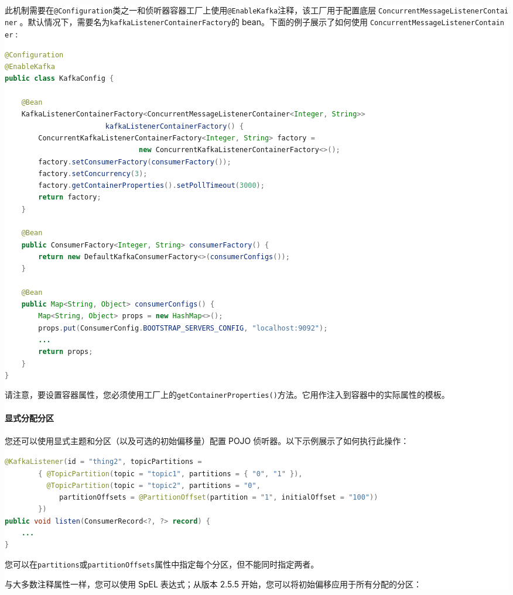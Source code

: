 此机制需要在`@Configuration`类之一和侦听器容器工厂上使用`@EnableKafka`注释，该工厂用于配置底层 `ConcurrentMessageListenerContainer` 。默认情况下，需要名为`kafkaListenerContainerFactory`的 bean。下面的例子展示了如何使用 `ConcurrentMessageListenerContainer` :

```java
@Configuration
@EnableKafka
public class KafkaConfig {

    @Bean
    KafkaListenerContainerFactory<ConcurrentMessageListenerContainer<Integer, String>>
                        kafkaListenerContainerFactory() {
        ConcurrentKafkaListenerContainerFactory<Integer, String> factory =
                                new ConcurrentKafkaListenerContainerFactory<>();
        factory.setConsumerFactory(consumerFactory());
        factory.setConcurrency(3);
        factory.getContainerProperties().setPollTimeout(3000);
        return factory;
    }

    @Bean
    public ConsumerFactory<Integer, String> consumerFactory() {
        return new DefaultKafkaConsumerFactory<>(consumerConfigs());
    }

    @Bean
    public Map<String, Object> consumerConfigs() {
        Map<String, Object> props = new HashMap<>();
        props.put(ConsumerConfig.BOOTSTRAP_SERVERS_CONFIG, "localhost:9092");
        ...
        return props;
    }
}
```

请注意，要设置容器属性，您必须使用工厂上的`getContainerProperties()`方法。它用作注入到容器中的实际属性的模板。

#### 显式分配分区

您还可以使用显式主题和分区（以及可选的初始偏移量）配置 POJO 侦听器。以下示例展示了如何执行此操作：

```java
@KafkaListener(id = "thing2", topicPartitions =
        { @TopicPartition(topic = "topic1", partitions = { "0", "1" }),
          @TopicPartition(topic = "topic2", partitions = "0",
             partitionOffsets = @PartitionOffset(partition = "1", initialOffset = "100"))
        })
public void listen(ConsumerRecord<?, ?> record) {
    ...
}
```

您可以在`partitions`或`partitionOffsets`属性中指定每个分区，但不能同时指定两者。

与大多数注释属性一样，您可以使用 SpEL 表达式；从版本 2.5.5 开始，您可以将初始偏移应用于所有分配的分区：

